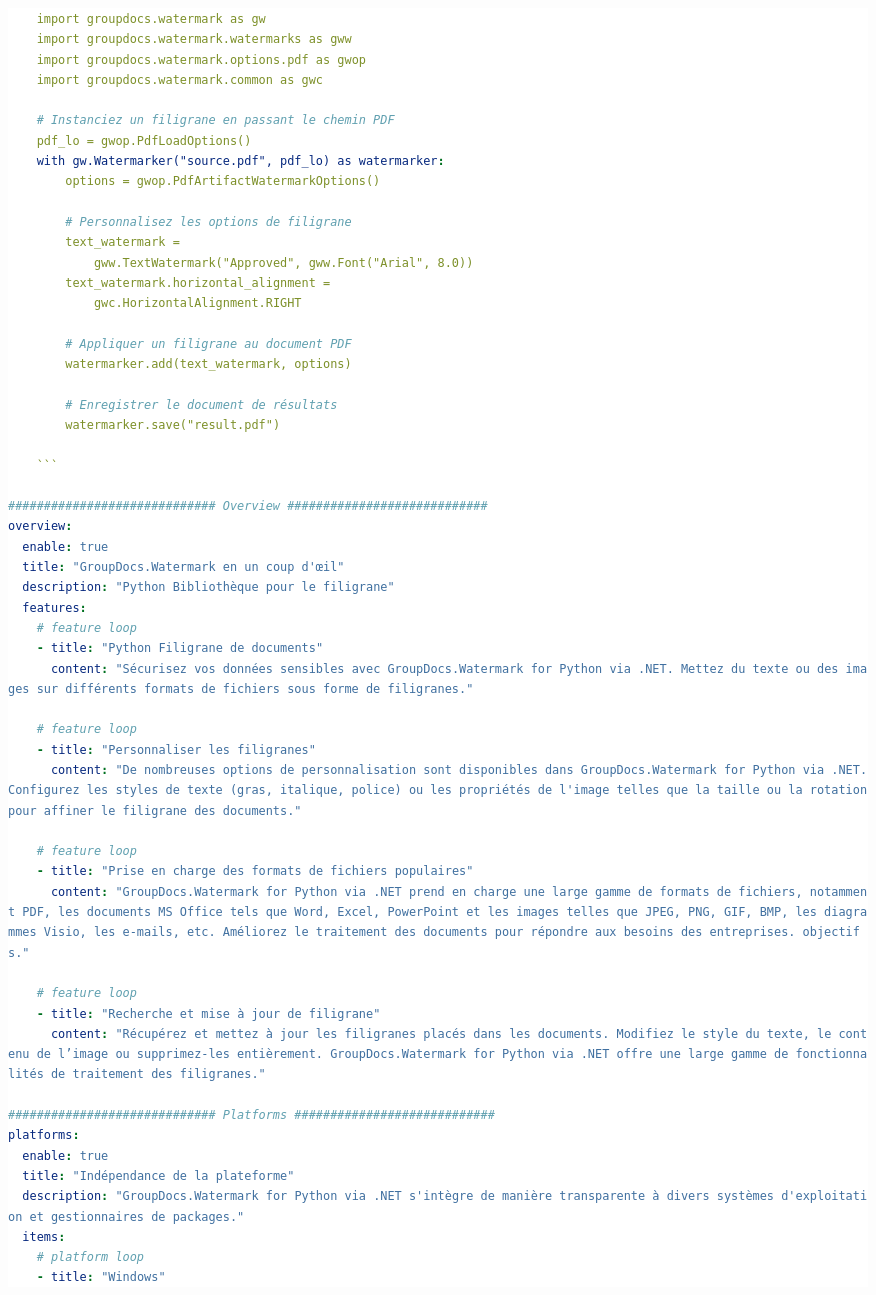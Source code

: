 ```yaml
    import groupdocs.watermark as gw
    import groupdocs.watermark.watermarks as gww
    import groupdocs.watermark.options.pdf as gwop
    import groupdocs.watermark.common as gwc

    # Instanciez un filigrane en passant le chemin PDF
    pdf_lo = gwop.PdfLoadOptions()
    with gw.Watermarker("source.pdf", pdf_lo) as watermarker:
        options = gwop.PdfArtifactWatermarkOptions()

        # Personnalisez les options de filigrane
        text_watermark = 
            gww.TextWatermark("Approved", gww.Font("Arial", 8.0))
        text_watermark.horizontal_alignment = 
            gwc.HorizontalAlignment.RIGHT

        # Appliquer un filigrane au document PDF
        watermarker.add(text_watermark, options)

        # Enregistrer le document de résultats
        watermarker.save("result.pdf")

    ```

############################# Overview ############################
overview:
  enable: true
  title: "GroupDocs.Watermark en un coup d'œil"
  description: "Python Bibliothèque pour le filigrane"
  features:
    # feature loop
    - title: "Python Filigrane de documents"
      content: "Sécurisez vos données sensibles avec GroupDocs.Watermark for Python via .NET. Mettez du texte ou des images sur différents formats de fichiers sous forme de filigranes."

    # feature loop
    - title: "Personnaliser les filigranes"
      content: "De nombreuses options de personnalisation sont disponibles dans GroupDocs.Watermark for Python via .NET. Configurez les styles de texte (gras, italique, police) ou les propriétés de l'image telles que la taille ou la rotation pour affiner le filigrane des documents."

    # feature loop
    - title: "Prise en charge des formats de fichiers populaires"
      content: "GroupDocs.Watermark for Python via .NET prend en charge une large gamme de formats de fichiers, notamment PDF, les documents MS Office tels que Word, Excel, PowerPoint et les images telles que JPEG, PNG, GIF, BMP, les diagrammes Visio, les e-mails, etc. Améliorez le traitement des documents pour répondre aux besoins des entreprises. objectifs."

    # feature loop
    - title: "Recherche et mise à jour de filigrane"
      content: "Récupérez et mettez à jour les filigranes placés dans les documents. Modifiez le style du texte, le contenu de l’image ou supprimez-les entièrement. GroupDocs.Watermark for Python via .NET offre une large gamme de fonctionnalités de traitement des filigranes."

############################# Platforms ############################
platforms:
  enable: true
  title: "Indépendance de la plateforme"
  description: "GroupDocs.Watermark for Python via .NET s'intègre de manière transparente à divers systèmes d'exploitation et gestionnaires de packages."
  items:
    # platform loop
    - title: "Windows"
```